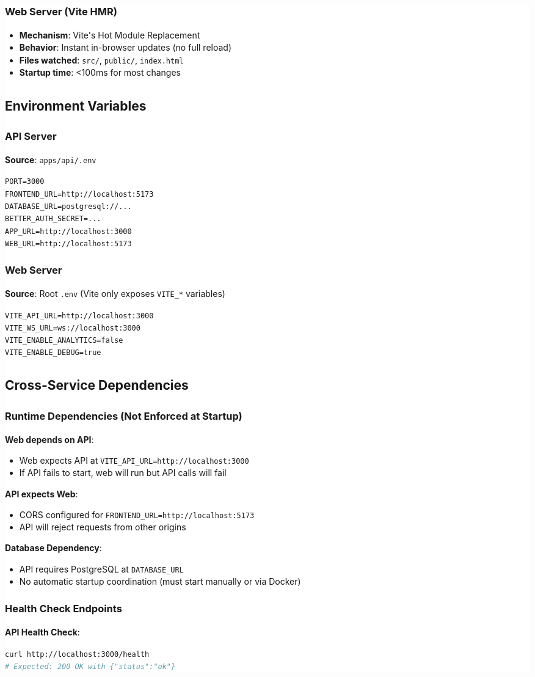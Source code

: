 ### Web Server (Vite HMR)
- **Mechanism**: Vite's Hot Module Replacement
- **Behavior**: Instant in-browser updates (no full reload)
- **Files watched**: `src/`, `public/`, `index.html`
- **Startup time**: <100ms for most changes

## Environment Variables

### API Server
**Source**: `apps/api/.env`

```env
PORT=3000
FRONTEND_URL=http://localhost:5173
DATABASE_URL=postgresql://...
BETTER_AUTH_SECRET=...
APP_URL=http://localhost:3000
WEB_URL=http://localhost:5173
```

### Web Server
**Source**: Root `.env` (Vite only exposes `VITE_*` variables)

```env
VITE_API_URL=http://localhost:3000
VITE_WS_URL=ws://localhost:3000
VITE_ENABLE_ANALYTICS=false
VITE_ENABLE_DEBUG=true
```

## Cross-Service Dependencies

### Runtime Dependencies (Not Enforced at Startup)

**Web depends on API**:
- Web expects API at `VITE_API_URL=http://localhost:3000`
- If API fails to start, web will run but API calls will fail

**API expects Web**:
- CORS configured for `FRONTEND_URL=http://localhost:5173`
- API will reject requests from other origins

**Database Dependency**:
- API requires PostgreSQL at `DATABASE_URL`
- No automatic startup coordination (must start manually or via Docker)

### Health Check Endpoints

**API Health Check**:
```bash
curl http://localhost:3000/health
# Expected: 200 OK with {"status":"ok"}
```
